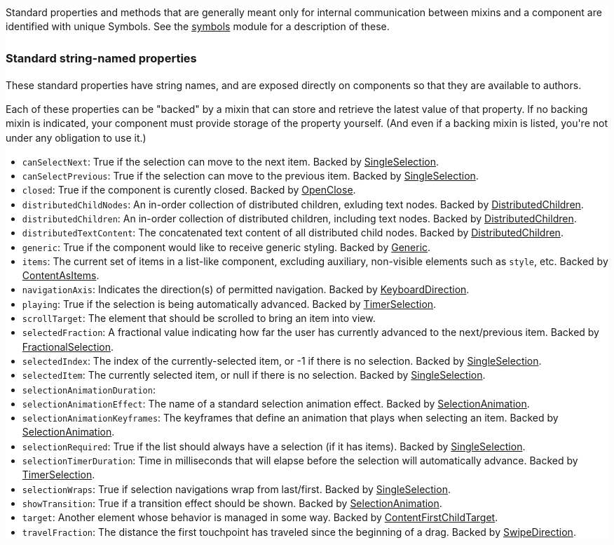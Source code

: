 Standard properties and methods that are generally meant only for internal communication between mixins and a component are identified with unique Symbols. See the [symbols](docs/symbols.md) module for a description of these.

### Standard string-named properties

These standard properties have string names, and are exposed directly on components so that they are available to authors.

Each of these properties can be "backed" by a mixin that can store and retrieve the latest value of that property. If no backing mixin is indicated, your component must provide storage of the property yourself. (And even if a backing mixin is listed, you're not under any obligation to use it.)

* `canSelectNext`: True if the selection can move to the next item. Backed by [SingleSelection](docs/SingleSelection.md).
* `canSelectPrevious`: True if the selection can move to the previous item. Backed by [SingleSelection](docs/SingleSelection.md).
* `closed`: True if the component is curently closed. Backed by [OpenClose](docs/OpenClose.md).
* `distributedChildNodes`: An in-order collection of distributed children, exluding text nodes. Backed by [DistributedChildren](docs/DistributedChildren.md).
* `distributedChildren`: An in-order collection of distributed children, including text nodes. Backed by [DistributedChildren](docs/DistributedChildren.md).
* `distributedTextContent`: The concatenated text content of all distributed child nodes. Backed by [DistributedChildren](docs/DistributedChildren.md).
* `generic`: True if the component would like to receive generic styling. Backed by [Generic](docs/Generic.md).
* `items`: The current set of items in a list-like component, excluding auxiliary, non-visible elements such as `style`, etc. Backed by [ContentAsItems](docs/ContentAsItems.md).
* `navigationAxis`: Indicates the direction(s) of permitted navigation. Backed by [KeyboardDirection](docs/KeyboardDirection.md).
* `playing`: True if the selection is being automatically advanced. Backed by [TimerSelection](docs/TimerSelection.md).
* `scrollTarget`: The element that should be scrolled to bring an item into view.
* `selectedFraction`: A fractional value indicating how far the user has currently advanced to the next/previous item. Backed by [FractionalSelection](docs/FractionalSelection.md).
* `selectedIndex`: The index of the currently-selected item, or -1 if there is no selection. Backed by [SingleSelection](docs/SingleSelection.md).
* `selectedItem`: The currently selected item, or null if there is no selection. Backed by [SingleSelection](docs/SingleSelection.md).
* `selectionAnimationDuration`:
* `selectionAnimationEffect`: The name of a standard selection animation effect. Backed by [SelectionAnimation](docs/SelectionAnimation.md).
* `selectionAnimationKeyframes`: The keyframes that define an animation that plays when selecting an item. Backed by [SelectionAnimation](docs/SelectionAnimation.md).
* `selectionRequired`: True if the list should always have a selection (if it has items). Backed by [SingleSelection](docs/SingleSelection.md).
* `selectionTimerDuration`: Time in milliseconds that will elapse before the selection will automatically advance. Backed by [TimerSelection](docs/TimerSelection.md).
* `selectionWraps`: True if selection navigations wrap from last/first. Backed by [SingleSelection](docs/SingleSelection.md).
* `showTransition`: True if a transition effect should be shown. Backed by [SelectionAnimation](docs/SelectionAnimation.md).
* `target`: Another element whose behavior is managed in some way. Backed by [ContentFirstChildTarget](docs/ContentFirstChildTarget.md).
* `travelFraction`: The distance the first touchpoint has traveled since the beginning of a drag. Backed by [SwipeDirection](docs/SwipeDirection.md).

